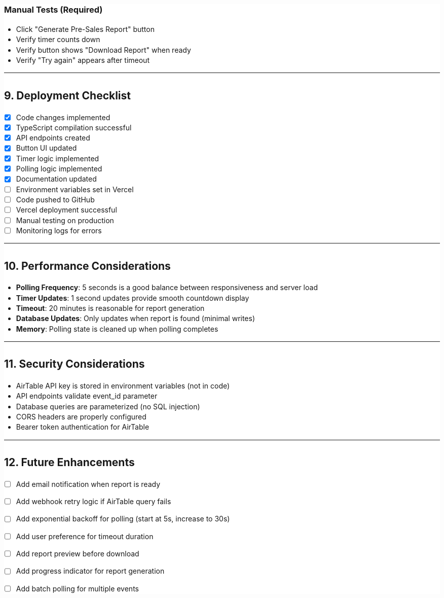### Manual Tests (Required)
- Click "Generate Pre-Sales Report" button
- Verify timer counts down
- Verify button shows "Download Report" when ready
- Verify "Try again" appears after timeout

---

## 9. Deployment Checklist

- [x] Code changes implemented
- [x] TypeScript compilation successful
- [x] API endpoints created
- [x] Button UI updated
- [x] Timer logic implemented
- [x] Polling logic implemented
- [x] Documentation updated
- [ ] Environment variables set in Vercel
- [ ] Code pushed to GitHub
- [ ] Vercel deployment successful
- [ ] Manual testing on production
- [ ] Monitoring logs for errors

---

## 10. Performance Considerations

- **Polling Frequency**: 5 seconds is a good balance between responsiveness and server load
- **Timer Updates**: 1 second updates provide smooth countdown display
- **Timeout**: 20 minutes is reasonable for report generation
- **Database Updates**: Only updates when report is found (minimal writes)
- **Memory**: Polling state is cleaned up when polling completes

---

## 11. Security Considerations

- AirTable API key is stored in environment variables (not in code)
- API endpoints validate event_id parameter
- Database queries are parameterized (no SQL injection)
- CORS headers are properly configured
- Bearer token authentication for AirTable

---

## 12. Future Enhancements

- [ ] Add email notification when report is ready
- [ ] Add webhook retry logic if AirTable query fails
- [ ] Add exponential backoff for polling (start at 5s, increase to 30s)
- [ ] Add user preference for timeout duration
- [ ] Add report preview before download
- [ ] Add progress indicator for report generation
- [ ] Add batch polling for multiple events

